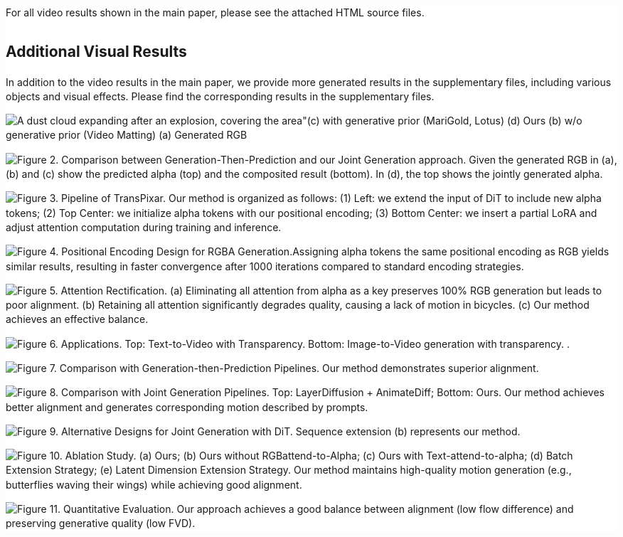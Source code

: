 For all video results shown in the main paper, please see the attached HTML source files.

## Additional Visual Results

In addition to the video results in the main paper, we provide more generated results in the supplementary files, including various objects and visual effects. Please find the corresponding results in the supplementary files.

![A dust cloud expanding after an explosion, covering the area"(c) with generative prior (MariGold, Lotus) (d) Ours (b) w/o generative prior (Video Matting) (a) Generated RGB]()

![Figure 2. Comparison between Generation-Then-Prediction and our Joint Generation approach. Given the generated RGB in (a), (b) and (c) show the predicted alpha (top) and the composited result (bottom). In (d), the top shows the jointly generated alpha.]()

![Figure 3. Pipeline of TransPixar. Our method is organized as follows: (1) Left: we extend the input of DiT to include new alpha tokens; (2) Top Center: we initialize alpha tokens with our positional encoding; (3) Bottom Center: we insert a partial LoRA and adjust attention computation during training and inference.]()

![Figure 4. Positional Encoding Design for RGBA Generation.Assigning alpha tokens the same positional encoding as RGB yields similar results, resulting in faster convergence after 1000 iterations compared to standard encoding strategies.]()

![Figure 5. Attention Rectification. (a) Eliminating all attention from alpha as a key preserves 100% RGB generation but leads to poor alignment. (b) Retaining all attention significantly degrades quality, causing a lack of motion in bicycles. (c) Our method achieves an effective balance.]()

![Figure 6. Applications. Top: Text-to-Video with Transparency. Bottom: Image-to-Video generation with transparency. .]()

![Figure 7. Comparison with Generation-then-Prediction Pipelines. Our method demonstrates superior alignment.]()

![Figure 8. Comparison with Joint Generation Pipelines. Top: LayerDiffusion + AnimateDiff; Bottom: Ours. Our method achieves better alignment and generates corresponding motion described by prompts.]()

![Figure 9. Alternative Designs for Joint Generation with DiT. Sequence extension (b) represents our method.]()

![Figure 10. Ablation Study. (a) Ours; (b) Ours without RGBattend-to-Alpha; (c) Ours with Text-attend-to-alpha; (d) Batch Extension Strategy; (e) Latent Dimension Extension Strategy. Our method maintains high-quality motion generation (e.g., butterflies waving their wings) while achieving good alignment.]()

![Figure 11. Quantitative Evaluation. Our approach achieves a good balance between alignment (low flow difference) and preserving generative quality (low FVD).]()

